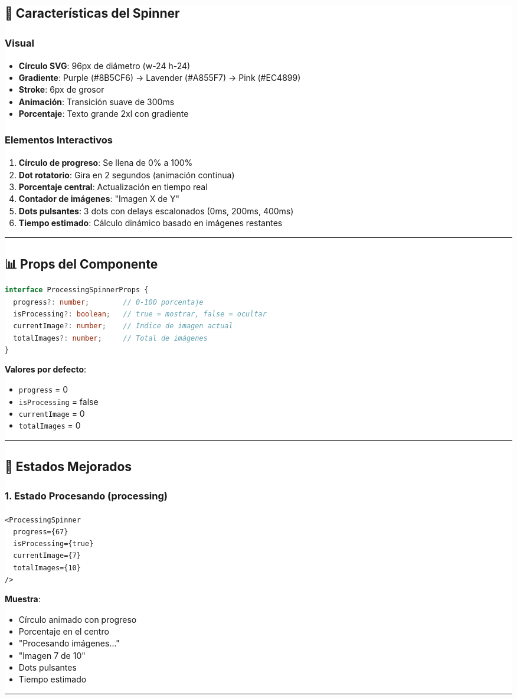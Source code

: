 ## 🎯 Características del Spinner

### Visual
- **Círculo SVG**: 96px de diámetro (w-24 h-24)
- **Gradiente**: Purple (#8B5CF6) → Lavender (#A855F7) → Pink (#EC4899)
- **Stroke**: 6px de grosor
- **Animación**: Transición suave de 300ms
- **Porcentaje**: Texto grande 2xl con gradiente

### Elementos Interactivos
1. **Círculo de progreso**: Se llena de 0% a 100%
2. **Dot rotatorio**: Gira en 2 segundos (animación continua)
3. **Porcentaje central**: Actualización en tiempo real
4. **Contador de imágenes**: "Imagen X de Y"
5. **Dots pulsantes**: 3 dots con delays escalonados (0ms, 200ms, 400ms)
6. **Tiempo estimado**: Cálculo dinámico basado en imágenes restantes

---

## 📊 Props del Componente

```typescript
interface ProcessingSpinnerProps {
  progress?: number;        // 0-100 porcentaje
  isProcessing?: boolean;   // true = mostrar, false = ocultar
  currentImage?: number;    // Índice de imagen actual
  totalImages?: number;     // Total de imágenes
}
```

**Valores por defecto**:
- `progress` = 0
- `isProcessing` = false
- `currentImage` = 0
- `totalImages` = 0

---

## 🔄 Estados Mejorados

### 1. Estado Procesando (processing)
```tsx
<ProcessingSpinner
  progress={67}
  isProcessing={true}
  currentImage={7}
  totalImages={10}
/>
```
**Muestra**:
- Círculo animado con progreso
- Porcentaje en el centro
- "Procesando imágenes..."
- "Imagen 7 de 10"
- Dots pulsantes
- Tiempo estimado

---